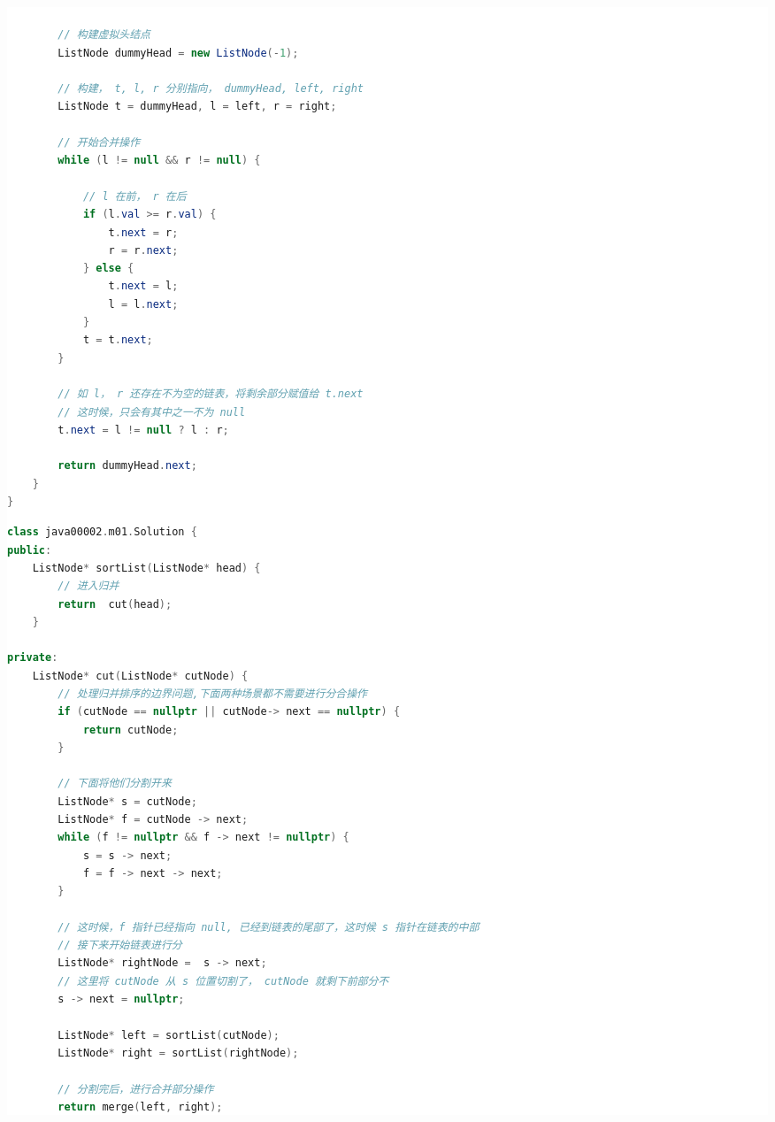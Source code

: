 ```java

        // 构建虚拟头结点
        ListNode dummyHead = new ListNode(-1);

        // 构建， t, l, r 分别指向， dummyHead, left, right
        ListNode t = dummyHead, l = left, r = right;

        // 开始合并操作
        while (l != null && r != null) {

            // l 在前， r 在后
            if (l.val >= r.val) {
                t.next = r;
                r = r.next;
            } else {
                t.next = l;
                l = l.next;
            }
            t = t.next;
        }

        // 如 l， r 还存在不为空的链表，将剩余部分赋值给 t.next
        // 这时候，只会有其中之一不为 null
        t.next = l != null ? l : r;

        return dummyHead.next;
    }
}
```

```c++
class java00002.m01.Solution {
public:
    ListNode* sortList(ListNode* head) {
        // 进入归并
        return  cut(head);
    }

private:
    ListNode* cut(ListNode* cutNode) {
        // 处理归并排序的边界问题,下面两种场景都不需要进行分合操作
        if (cutNode == nullptr || cutNode-> next == nullptr) {
            return cutNode;
        }

        // 下面将他们分割开来
        ListNode* s = cutNode;
        ListNode* f = cutNode -> next;
        while (f != nullptr && f -> next != nullptr) {
            s = s -> next;
            f = f -> next -> next;
        }

        // 这时候，f 指针已经指向 null, 已经到链表的尾部了，这时候 s 指针在链表的中部
        // 接下来开始链表进行分
        ListNode* rightNode =  s -> next;
        // 这里将 cutNode 从 s 位置切割了， cutNode 就剩下前部分不
        s -> next = nullptr;

        ListNode* left = sortList(cutNode);
        ListNode* right = sortList(rightNode);

        // 分割完后，进行合并部分操作
        return merge(left, right);
```